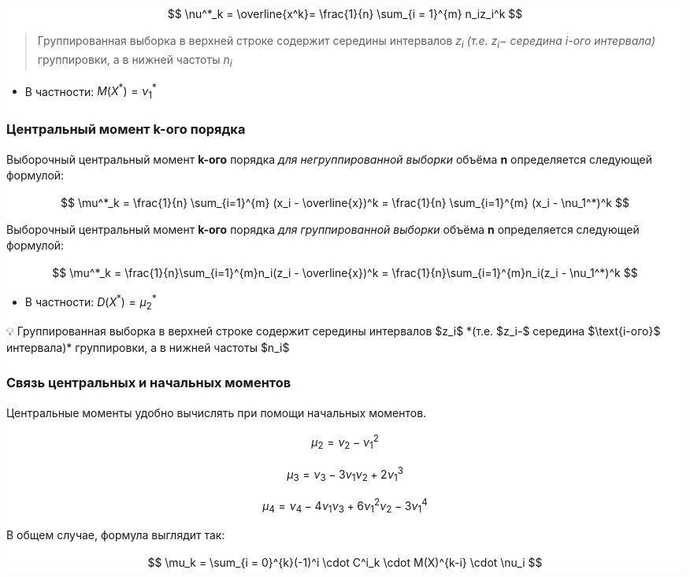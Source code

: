 $$
\nu^*_k = \overline{x^k}= \frac{1}{n} \sum_{i = 1}^{m} n_iz_i^k 
$$

> Группированная выборка в верхней строке содержит середины интервалов $z_i$ *(т.е. $z_i-$  середина $\text{i-ого}$ интервала)* группировки, а в нижней частоты $n_i$
> 
- В частности:  $M(X^*) = \nu_{1}^*$

### **Центральный момент $\textbf {k-ого}$ порядка**

Выборочный центральный момент $\textbf {k-ого}$ порядка *для негруппированной выборки* объёма $\textbf {n}$ определяется следующей формулой:

$$
\mu^*_k = \frac{1}{n} \sum_{i=1}^{m} (x_i - \overline{x})^k = \frac{1}{n} \sum_{i=1}^{m} (x_i - \nu_1^*)^k
$$

Выборочный центральный момент $\textbf {k-ого}$ порядка *для группированной выборки* объёма $\textbf {n}$ определяется следующей формулой:

$$
\mu^*_k = \frac{1}{n}\sum_{i=1}^{m}n_i(z_i - \overline{x})^k = \frac{1}{n}\sum_{i=1}^{m}n_i(z_i - \nu_1^*)^k
$$

- В частности: $D(X^*) = \mu_{2}^*$

<aside>
💡 Группированная выборка в верхней строке содержит середины интервалов $z_i$ *(т.е. $z_i-$  середина $\text{i-ого}$ интервала)* группировки, а в нижней частоты $n_i$

</aside>

### **Связь центральных и начальных моментов**

Центральные моменты удобно вычислять при помощи начальных моментов.

$$
\mu_2 = \nu_2 -\nu_1^2
$$

$$
\mu_3 = \nu_3-3\nu_1\nu_2+2\nu_1^3
$$

$$
\mu_4 = \nu_4-4\nu_1\nu_3+6\nu_1^2\nu_2-3\nu_1^4
$$

В общем случае, формула выглядит так:

$$
\mu_k = \sum_{i = 0}^{k}(-1)^i \cdot C^i_k \cdot M(X)^{k-i} \cdot \nu_i
$$
